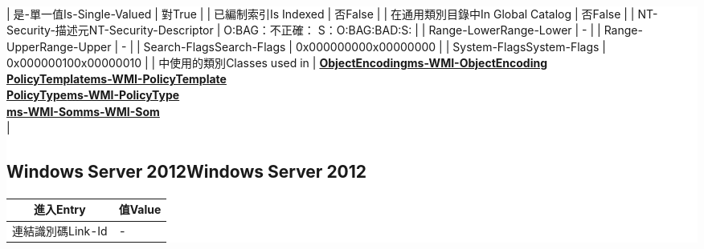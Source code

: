 | <span data-ttu-id="d3399-216">是-單一值</span><span class="sxs-lookup"><span data-stu-id="d3399-216">Is-Single-Valued</span></span>       | <span data-ttu-id="d3399-217">對</span><span class="sxs-lookup"><span data-stu-id="d3399-217">True</span></span>                                                                                                                                                                                                                                          |
| <span data-ttu-id="d3399-218">已編制索引</span><span class="sxs-lookup"><span data-stu-id="d3399-218">Is Indexed</span></span>             | <span data-ttu-id="d3399-219">否</span><span class="sxs-lookup"><span data-stu-id="d3399-219">False</span></span>                                                                                                                                                                                                                                         |
| <span data-ttu-id="d3399-220">在通用類別目錄中</span><span class="sxs-lookup"><span data-stu-id="d3399-220">In Global Catalog</span></span>      | <span data-ttu-id="d3399-221">否</span><span class="sxs-lookup"><span data-stu-id="d3399-221">False</span></span>                                                                                                                                                                                                                                         |
| <span data-ttu-id="d3399-222">NT-Security-描述元</span><span class="sxs-lookup"><span data-stu-id="d3399-222">NT-Security-Descriptor</span></span> | <span data-ttu-id="d3399-223">O:BAG：不正確： S：</span><span class="sxs-lookup"><span data-stu-id="d3399-223">O:BAG:BAD:S:</span></span>                                                                                                                                                                                                                                  |
| <span data-ttu-id="d3399-224">Range-Lower</span><span class="sxs-lookup"><span data-stu-id="d3399-224">Range-Lower</span></span>            | \-                                                                                                                                                                                                                                            |
| <span data-ttu-id="d3399-225">Range-Upper</span><span class="sxs-lookup"><span data-stu-id="d3399-225">Range-Upper</span></span>            | \-                                                                                                                                                                                                                                            |
| <span data-ttu-id="d3399-226">Search-Flags</span><span class="sxs-lookup"><span data-stu-id="d3399-226">Search-Flags</span></span>           | <span data-ttu-id="d3399-227">0x00000000</span><span class="sxs-lookup"><span data-stu-id="d3399-227">0x00000000</span></span>                                                                                                                                                                                                                                    |
| <span data-ttu-id="d3399-228">System-Flags</span><span class="sxs-lookup"><span data-stu-id="d3399-228">System-Flags</span></span>           | <span data-ttu-id="d3399-229">0x00000010</span><span class="sxs-lookup"><span data-stu-id="d3399-229">0x00000010</span></span>                                                                                                                                                                                                                                    |
| <span data-ttu-id="d3399-230">中使用的類別</span><span class="sxs-lookup"><span data-stu-id="d3399-230">Classes used in</span></span>        | [<span data-ttu-id="d3399-231">**ObjectEncoding**</span><span class="sxs-lookup"><span data-stu-id="d3399-231">**ms-WMI-ObjectEncoding**</span></span>](c-mswmi-objectencoding.md)<br/> [<span data-ttu-id="d3399-232">**PolicyTemplate**</span><span class="sxs-lookup"><span data-stu-id="d3399-232">**ms-WMI-PolicyTemplate**</span></span>](c-mswmi-policytemplate.md)<br/> [<span data-ttu-id="d3399-233">**PolicyType**</span><span class="sxs-lookup"><span data-stu-id="d3399-233">**ms-WMI-PolicyType**</span></span>](c-mswmi-policytype.md)<br/> [<span data-ttu-id="d3399-234">**ms-WMI-Som**</span><span class="sxs-lookup"><span data-stu-id="d3399-234">**ms-WMI-Som**</span></span>](c-mswmi-som.md)<br/> |



## <a name="windows-server-2012"></a><span data-ttu-id="d3399-235">Windows Server 2012</span><span class="sxs-lookup"><span data-stu-id="d3399-235">Windows Server 2012</span></span>



| <span data-ttu-id="d3399-236">進入</span><span class="sxs-lookup"><span data-stu-id="d3399-236">Entry</span></span> | <span data-ttu-id="d3399-237">值</span><span class="sxs-lookup"><span data-stu-id="d3399-237">Value</span></span> |
|------------------------|-----------------------------------------------------------------------------------------------------------------------------------------------------------------------------------------------------------------------------------------------|
| <span data-ttu-id="d3399-238">連結識別碼</span><span class="sxs-lookup"><span data-stu-id="d3399-238">Link-Id</span></span>                | \-                                                                                                                                                                                                                                            |